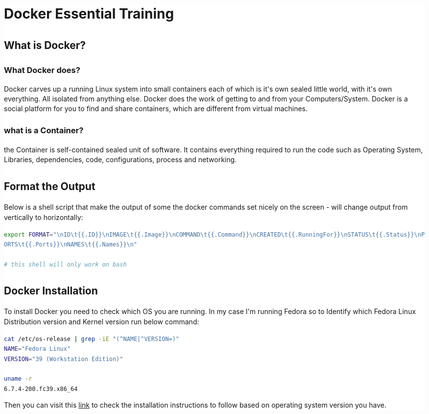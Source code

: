 # Docker Essential Training

## What is Docker?

### What Docker does?

Docker carves up a running Linux system into small containers each of which is it's own sealed little world, with it's own everything. All isolated from anything else. Docker does the work of getting to and from your Computers/System. Docker is a social platform for you to find and share containers, which are different from virtual machines. 

### what is a Container?

the Container is self-contained sealed unit of software. It contains everything required to run the code such as Operating System, Libraries, dependencies, code, configurations, process and networking. 


## Format the Output

Below is a shell script that make the output of some the docker commands set nicely on the screen - will change output from vertically to horizontally:

```bash 
export FORMAT="\nID\t{{.ID}}\nIMAGE\t{{.Image}}\nCOMMAND\t{{.Command}}\nCREATED\t{{.RunningFor}}\nSTATUS\t{{.Status}}\nPORTS\t{{.Ports}}\nNAMES\t{{.Names}}\n"

# this shell will only work on bash
```


## Docker Installation 

To install Docker you need to check which OS you are running. In my case I'm running Fedora so to Identify which Fedora Linux Distribution version and Kernel version run below command:

```bash 
cat /etc/os-release | grep -iE "(^NAME|^VERSION=)"  
NAME="Fedora Linux"  
VERSION="39 (Workstation Edition)"

uname -r       
6.7.4-200.fc39.x86_64
```

Then you can visit this [link](https://docs.docker.com/engine/install/) to check the installation instructions to follow based on operating system version you have.
